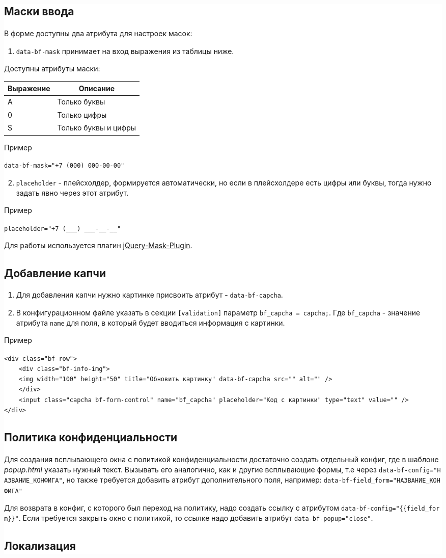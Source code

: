 ## Маски ввода

В форме доступны два атрибута для настроек масок:

1. `data-bf-mask` принимает на вход выражения из таблицы ниже.

Доступны атрибуты маски:

| Выражение | Описание             |
|-----------|----------------------|
| A         | Только буквы         |
| 0         | Только цифры         |
| S         | Только буквы и цифры |

Пример

```data-bf-mask="+7 (000) 000-00-00" ```

2. `placeholder` - плейсхолдер, формируется автоматически, но если в плейсхолдере есть цифры или буквы, тогда нужно задать явно через этот атрибут.

Пример

```placeholder="+7 (___) ___-__-__"```

Для работы используется плагин [jQuery-Mask-Plugin](https://igorescobar.github.io/jQuery-Mask-Plugin/).

## Добавление капчи

1. Для добавления капчи нужно картинке присвоить атрибут - `data-bf-capcha`.

2. В конфигурационном файле указать в секции `[validation]` параметр `bf_capcha = capcha;`. 
Где `bf_capcha` - значение атрибута `name` для поля, в который будет вводиться информация с картинки.

Пример
```
<div class="bf-row">
    <div class="bf-info-img">
    <img width="100" height="50" title="Обновить картинку" data-bf-capcha src="" alt="" />
    </div>
    <input class="capcha bf-form-control" name="bf_capcha" placeholder="Код с картинки" type="text" value="" />
</div>
```

## Политика конфиденциальности

Для создания всплывающего окна с политикой конфиденциальности достаточно создать отдельный конфиг, 
где в шаблоне *popup.html* указать нужный текст. Вызывать его аналогично, как и другие всплывающие формы, 
т.е через `data-bf-config="НАЗВАНИЕ_КОНФИГА"`, но также требуется добавить атрибут дополнительного поля, 
например: `data-bf-field_form="НАЗВАНИЕ_КОНФИГА"`

Для возврата в конфиг, с которого был переход на политику, надо создать ссылку 
с атрибутом `data-bf-config="{{field_form}}"`. Если требуется закрыть окно с политикой, 
то ссылке надо добавить атрибут `data-bf-popup="close"`. 

## Локализация

```